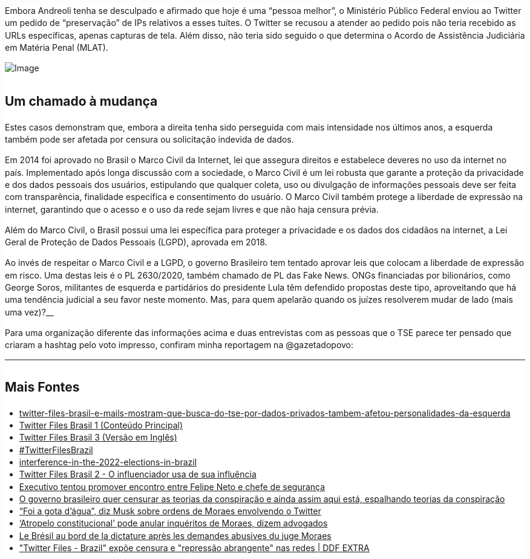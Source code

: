 Embora Andreoli tenha se desculpado e afirmado que hoje é uma “pessoa melhor”, o Ministério Público Federal enviou ao Twitter um pedido de “preservação” de IPs relativos a esses tuítes. O Twitter se recusou a atender ao pedido pois não teria recebido as URLs específicas, apenas capturas de tela. Além disso, não teria sido seguido o que determina o Acordo de Assistência Judiciária em Matéria Penal (MLAT).

![Image](https://pbs.twimg.com/media/GLzHIkKWAAAb1Wb.jpg)

## Um chamado à mudança

Estes casos demonstram que, embora a direita tenha sido perseguida com mais intensidade nos últimos anos, a esquerda também pode ser afetada por censura ou solicitação indevida de dados.

Em 2014 foi aprovado no Brasil o Marco Civil da Internet, lei que assegura direitos e estabelece deveres no uso da internet no país. Implementado após longa discussão com a sociedade, o Marco Civil é um lei robusta que garante a proteção da privacidade e dos dados pessoais dos usuários, estipulando que qualquer coleta, uso ou divulgação de informações pessoais deve ser feita com transparência, finalidade específica e consentimento do usuário. O Marco Civil também protege a liberdade de expressão na internet, garantindo que o acesso e o uso da rede sejam livres e que não haja censura prévia.

Além do Marco Civil, o Brasil possui uma lei específica para proteger a privacidade e os dados dos cidadãos na internet, a Lei Geral de Proteção de Dados Pessoais (LGPD), aprovada em 2018.

Ao invés de respeitar o Marco Civil e a LGPD, o governo Brasileiro tem tentado aprovar leis que colocam a liberdade de expressão em risco. Uma destas leis é o PL 2630/2020, também chamado de PL das Fake News. ONGs financiadas por bilionários, como George Soros, militantes de esquerda e partidários do presidente Lula têm defendido propostas deste tipo, aproveitando que há uma tendência judicial a seu favor neste momento. Mas, para quem apelarão quando os juízes resolverem mudar de lado (mais uma vez)?__

Para uma organização diferente das informações acima e duas entrevistas com as pessoas que o TSE parece ter pensado que criaram a hashtag pelo voto impresso, confiram minha reportagem na @gazetadopovo:

---

## Mais Fontes 

  - [twitter-files-brasil-e-mails-mostram-que-busca-do-tse-por-dados-privados-tambem-afetou-personalidades-da-esquerda](https://www.gazetadopovo.com.br/ideias/twitter-files-brasil-e-mails-mostram-que-busca-do-tse-por-dados-privados-tambem-afetou-personalidades-da-esquerda/)
  - [Twitter Files Brasil 1 (Conteúdo Principal)](/)
  - [Twitter Files Brasil 3 (Versão em Inglês)](/twitter-files-brazil-3)
  - [#TwitterFilesBrazil](https://twitter.com/hashtag/TwitterFilesBrazil?src=hashtag_click)
  - [interference-in-the-2022-elections-in-brazil](./interference-in-the-2022-elections-in-brazil.md)
  - [Twitter Files Brasil 2 - O influenciador usa de sua influência](https://twitter.com/EliVieiraJr/status/1778175188678369703)
  - [Executivo tentou promover encontro entre Felipe Neto e chefe de segurança](https://www.gazetadopovo.com.br/ideias/twitter-files-brasil-executivo-tentou-promover-encontro-entre-felipe-neto-e-chefe-de-seguranca/)
  - [O governo brasileiro quer censurar as teorias da conspiração e ainda assim aqui está, espalhando teorias da conspiração](https://twitter.com/shellenberger/status/1777793959571411365)
  - [“Foi a gota d’água”, diz Musk sobre ordens de Moraes envolvendo o Twitter](https://www.gazetadopovo.com.br/mundo/foi-a-gota-dagua-diz-musk-sobre-ordens-de-moraes-envolvendo-o-twitter/)
  - [‘Atropelo constitucional’ pode anular inquéritos de Moraes, dizem advogados](https://agoranoticiasbrasil.com.br/2024/02/atropelo-constitucional-pode-anular-inqueritos-de-moraes-dizem-advogados/)
  - [Le Brésil au bord de la dictature après les demandes abusives du juge Moraes](https://twitter.com/france_soir/status/1778394075692978343)
  - ["Twitter Files - Brazil" expõe censura e "repressão abrangente" nas redes | DDF EXTRA](https://www.youtube.com/watch?v=IUDttlpxLCw)